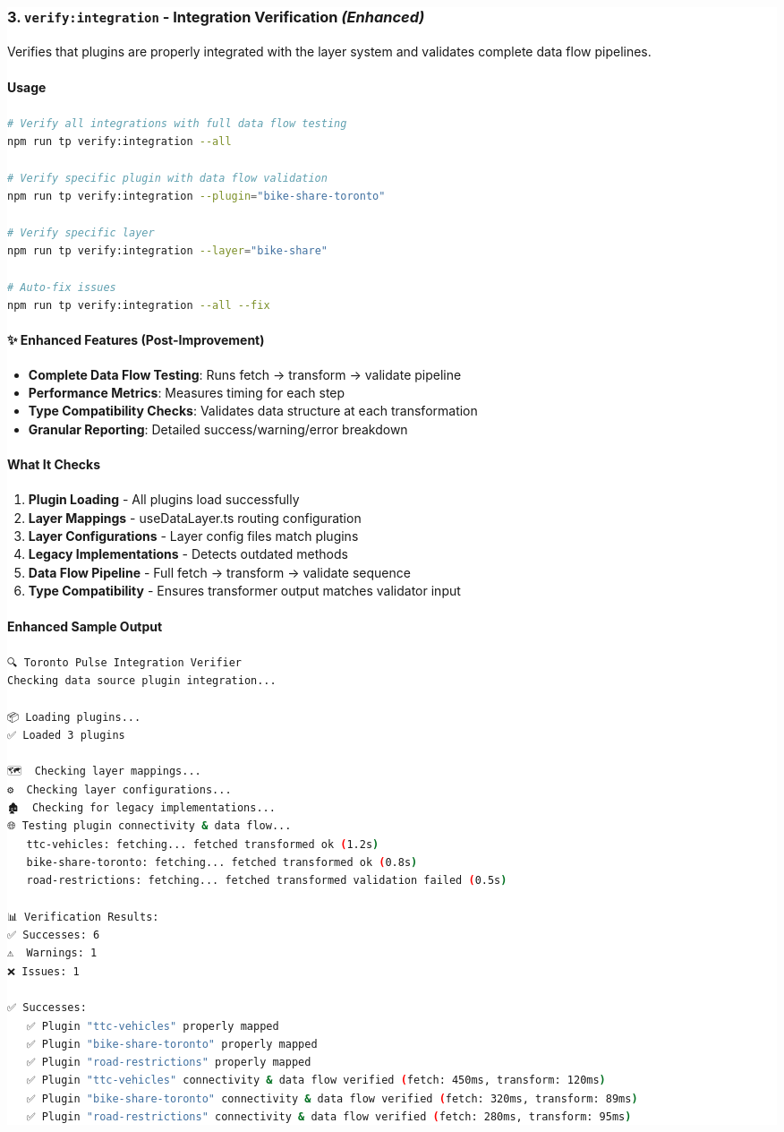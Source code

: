
### 3. `verify:integration` - Integration Verification *(Enhanced)*

Verifies that plugins are properly integrated with the layer system and validates complete data flow pipelines.

#### Usage
```bash
# Verify all integrations with full data flow testing
npm run tp verify:integration --all

# Verify specific plugin with data flow validation
npm run tp verify:integration --plugin="bike-share-toronto"

# Verify specific layer
npm run tp verify:integration --layer="bike-share"

# Auto-fix issues
npm run tp verify:integration --all --fix
```

#### ✨ Enhanced Features (Post-Improvement)
- **Complete Data Flow Testing**: Runs fetch → transform → validate pipeline
- **Performance Metrics**: Measures timing for each step
- **Type Compatibility Checks**: Validates data structure at each transformation
- **Granular Reporting**: Detailed success/warning/error breakdown

#### What It Checks
1. **Plugin Loading** - All plugins load successfully
2. **Layer Mappings** - useDataLayer.ts routing configuration
3. **Layer Configurations** - Layer config files match plugins
4. **Legacy Implementations** - Detects outdated methods
5. **Data Flow Pipeline** - Full fetch → transform → validate sequence
6. **Type Compatibility** - Ensures transformer output matches validator input

#### Enhanced Sample Output
```bash
🔍 Toronto Pulse Integration Verifier
Checking data source plugin integration...

📦 Loading plugins...
✅ Loaded 3 plugins

🗺️  Checking layer mappings...
⚙️  Checking layer configurations...
🏚️  Checking for legacy implementations...
🌐 Testing plugin connectivity & data flow...
   ttc-vehicles: fetching... fetched transformed ok (1.2s)
   bike-share-toronto: fetching... fetched transformed ok (0.8s)
   road-restrictions: fetching... fetched transformed validation failed (0.5s)

📊 Verification Results:
✅ Successes: 6
⚠️  Warnings: 1
❌ Issues: 1

✅ Successes:
   ✅ Plugin "ttc-vehicles" properly mapped
   ✅ Plugin "bike-share-toronto" properly mapped
   ✅ Plugin "road-restrictions" properly mapped
   ✅ Plugin "ttc-vehicles" connectivity & data flow verified (fetch: 450ms, transform: 120ms)
   ✅ Plugin "bike-share-toronto" connectivity & data flow verified (fetch: 320ms, transform: 89ms)
   ✅ Plugin "road-restrictions" connectivity & data flow verified (fetch: 280ms, transform: 95ms)

```